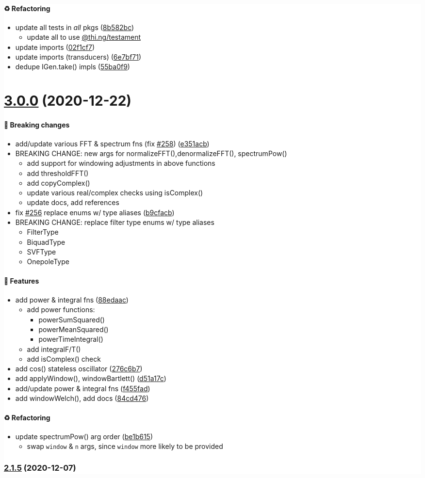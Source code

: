#### ♻️ Refactoring

- update all tests in _all_ pkgs ([8b582bc](https://github.com/thi-ng/umbrella/commit/8b582bc))
  - update all to use [@thi.ng/testament](https://github.com/thi-ng/umbrella/tree/main/packages/testament)
- update imports ([02f1cf7](https://github.com/thi-ng/umbrella/commit/02f1cf7))
- update imports (transducers) ([6e7bf71](https://github.com/thi-ng/umbrella/commit/6e7bf71))
- dedupe IGen.take() impls ([55ba0f9](https://github.com/thi-ng/umbrella/commit/55ba0f9))

# [3.0.0](https://github.com/thi-ng/umbrella/tree/@thi.ng/dsp@3.0.0) (2020-12-22)

#### 🛑 Breaking changes

- add/update various FFT & spectrum fns (fix [#258](https://github.com/thi-ng/umbrella/issues/258)) ([e351acb](https://github.com/thi-ng/umbrella/commit/e351acb))
- BREAKING CHANGE: new args for normalizeFFT(),denormalizeFFT(), spectrumPow()
  - add support for windowing adjustments in above functions
  - add thresholdFFT()
  - add copyComplex()
  - update various real/complex checks using isComplex()
  - update docs, add references
- fix [#256](https://github.com/thi-ng/umbrella/issues/256) replace enums w/ type aliases ([b9cfacb](https://github.com/thi-ng/umbrella/commit/b9cfacb))
- BREAKING CHANGE: replace filter type enums w/ type aliases
  - FilterType
  - BiquadType
  - SVFType
  - OnepoleType

#### 🚀 Features

- add power & integral fns ([88edaac](https://github.com/thi-ng/umbrella/commit/88edaac))
  - add power functions:
    - powerSumSquared()
    - powerMeanSquared()
    - powerTimeIntegral()
  - add integralF/T()
  - add isComplex() check
- add cos() stateless oscillator ([276c6b7](https://github.com/thi-ng/umbrella/commit/276c6b7))
- add applyWindow(), windowBartlett() ([d51a17c](https://github.com/thi-ng/umbrella/commit/d51a17c))
- add/update power & integral fns ([f455fad](https://github.com/thi-ng/umbrella/commit/f455fad))
- add windowWelch(), add docs ([84cd476](https://github.com/thi-ng/umbrella/commit/84cd476))

#### ♻️ Refactoring

- update spectrumPow() arg order ([be1b615](https://github.com/thi-ng/umbrella/commit/be1b615))
  - swap `window` & `n` args, since `window` more likely to be provided

### [2.1.5](https://github.com/thi-ng/umbrella/tree/@thi.ng/dsp@2.1.5) (2020-12-07)
